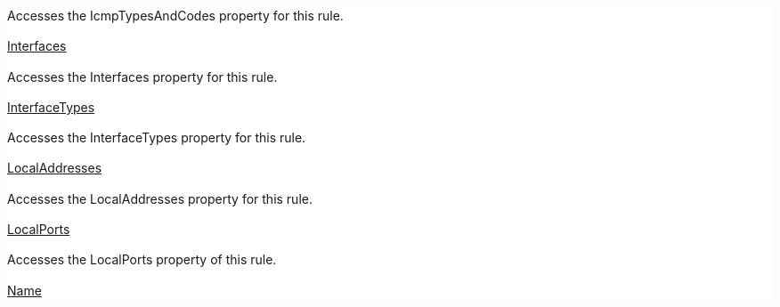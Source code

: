 
</td>
<td align="left" width="63%">
Accesses the IcmpTypesAndCodes property for this rule.

</td>
</tr>
<tr data="declared;">
<td align="left" width="27%" xml:space="preserve">

<a href="https://msdn.microsoft.com/f04ac143-bbb7-4676-936e-4282ebf58f56">Interfaces</a>


</td>
<td align="left" width="63%">
Accesses the Interfaces property for this rule.

</td>
</tr>
<tr data="declared;">
<td align="left" width="27%" xml:space="preserve">

<a href="https://msdn.microsoft.com/2548875c-3c23-4076-9d3d-82bebf5e7718">InterfaceTypes</a>


</td>
<td align="left" width="63%">
Accesses the InterfaceTypes property for this rule.

</td>
</tr>
<tr data="declared;">
<td align="left" width="27%" xml:space="preserve">

<a href="https://msdn.microsoft.com/e95c6545-770b-430f-a1fc-32dcaac0eaa0">LocalAddresses</a>


</td>
<td align="left" width="63%">
Accesses the LocalAddresses property for this rule.

</td>
</tr>
<tr data="declared;">
<td align="left" width="27%" xml:space="preserve">

<a href="https://msdn.microsoft.com/72c4f00c-d5c4-4d93-892b-ec9a63f8df09">LocalPorts</a>


</td>
<td align="left" width="63%">
Accesses the LocalPorts property of this rule.

</td>
</tr>
<tr data="declared;">
<td align="left" width="27%" xml:space="preserve">

<a href="https://msdn.microsoft.com/669ea684-5b00-4b60-8259-fad02cca572b">Name</a>
